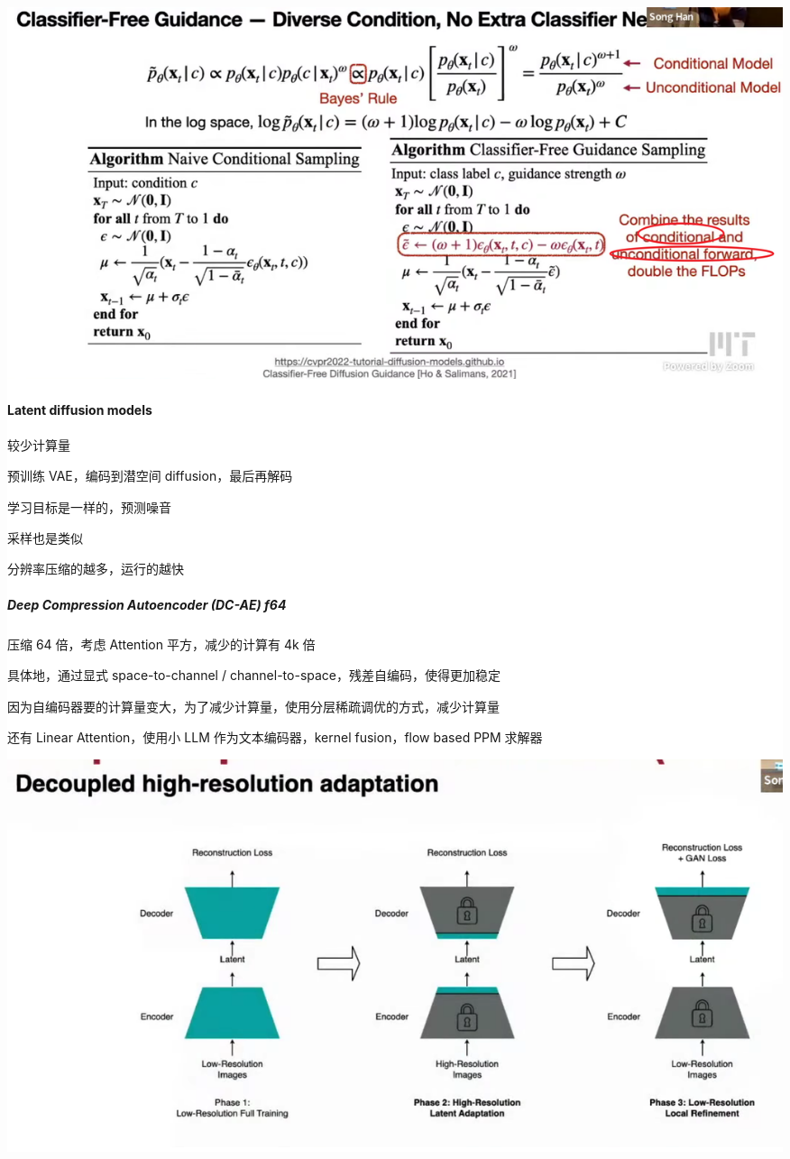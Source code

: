 ![image-20250612151941365](note.assets/image-20250612151941365.png)

#### Latent diffusion models

较少计算量

预训练 VAE，编码到潜空间 diffusion，最后再解码

学习目标是一样的，预测噪音

采样也是类似

分辨率压缩的越多，运行的越快

##### Deep Compression Autoencoder (DC-AE) f64

压缩 64 倍，考虑 Attention 平方，减少的计算有 4k 倍

具体地，通过显式 space-to-channel / channel-to-space，残差自编码，使得更加稳定

因为自编码器要的计算量变大，为了减少计算量，使用分层稀疏调优的方式，减少计算量

还有 Linear Attention，使用小 LLM 作为文本编码器，kernel fusion，flow based PPM 求解器

![image-20250612154044926](note.assets/image-20250612154044926.png)